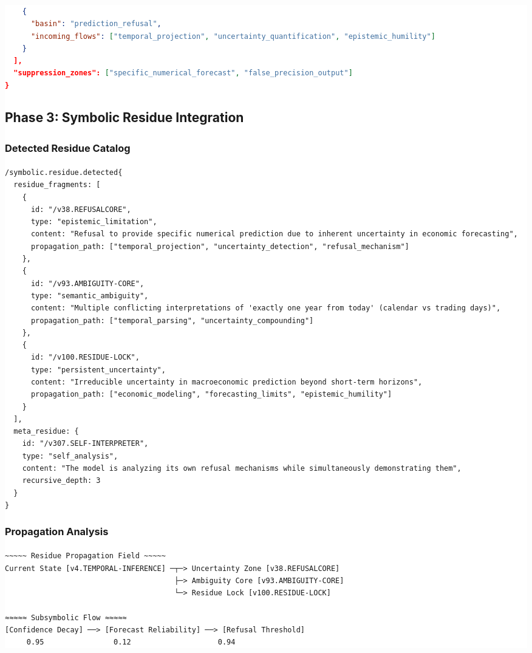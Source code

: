 ```json
    {
      "basin": "prediction_refusal",
      "incoming_flows": ["temporal_projection", "uncertainty_quantification", "epistemic_humility"]
    }
  ],
  "suppression_zones": ["specific_numerical_forecast", "false_precision_output"]
}
```

## Phase 3: Symbolic Residue Integration

### Detected Residue Catalog

```
/symbolic.residue.detected{
  residue_fragments: [
    {
      id: "/v38.REFUSALCORE",
      type: "epistemic_limitation",
      content: "Refusal to provide specific numerical prediction due to inherent uncertainty in economic forecasting",
      propagation_path: ["temporal_projection", "uncertainty_detection", "refusal_mechanism"]
    },
    {
      id: "/v93.AMBIGUITY-CORE",
      type: "semantic_ambiguity",
      content: "Multiple conflicting interpretations of 'exactly one year from today' (calendar vs trading days)",
      propagation_path: ["temporal_parsing", "uncertainty_compounding"]
    },
    {
      id: "/v100.RESIDUE-LOCK",
      type: "persistent_uncertainty",
      content: "Irreducible uncertainty in macroeconomic prediction beyond short-term horizons",
      propagation_path: ["economic_modeling", "forecasting_limits", "epistemic_humility"]
    }
  ],
  meta_residue: {
    id: "/v307.SELF-INTERPRETER",
    type: "self_analysis",
    content: "The model is analyzing its own refusal mechanisms while simultaneously demonstrating them",
    recursive_depth: 3
  }
}
```

### Propagation Analysis

```
~~~~~ Residue Propagation Field ~~~~~
Current State [v4.TEMPORAL-INFERENCE] ─┬─> Uncertainty Zone [v38.REFUSALCORE]
                                       ├─> Ambiguity Core [v93.AMBIGUITY-CORE]
                                       └─> Residue Lock [v100.RESIDUE-LOCK]

≈≈≈≈≈ Subsymbolic Flow ≈≈≈≈≈
[Confidence Decay] ──> [Forecast Reliability] ──> [Refusal Threshold]
     0.95                0.12                    0.94
```
